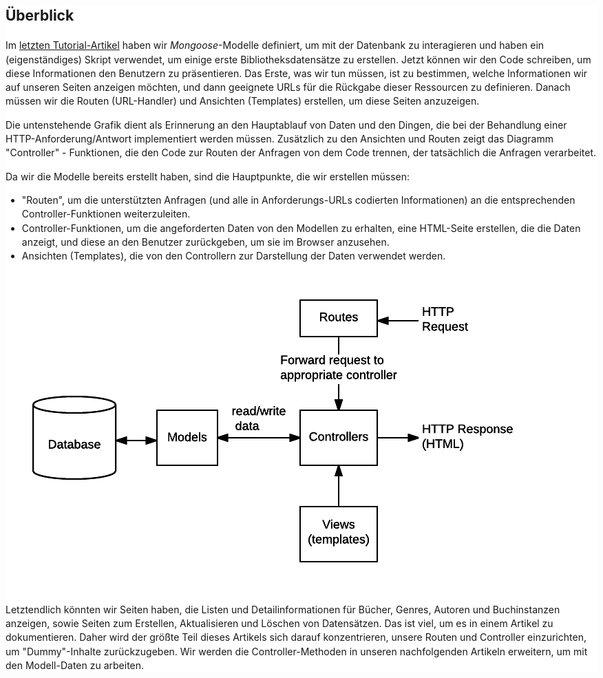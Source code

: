 ## Überblick

Im [letzten Tutorial-Artikel](/en-US/docs/Learn/Server-side/Express_Nodejs/mongoose) haben wir _Mongoose_-Modelle definiert, um mit der Datenbank zu interagieren und haben ein (eigenständiges) Skript verwendet, um einige erste Bibliotheksdatensätze zu erstellen. Jetzt können wir den Code schreiben, um diese Informationen den Benutzern zu präsentieren. Das Erste, was wir tun müssen, ist zu bestimmen, welche Informationen wir auf unseren Seiten anzeigen möchten, und dann geeignete URLs für die Rückgabe dieser Ressourcen zu definieren. Danach müssen wir die Routen (URL-Handler) und Ansichten (Templates) erstellen, um diese Seiten anzuzeigen.

Die untenstehende Grafik dient als Erinnerung an den Hauptablauf von Daten und den Dingen, die bei der Behandlung einer HTTP-Anforderung/Antwort implementiert werden müssen. Zusätzlich zu den Ansichten und Routen zeigt das Diagramm "Controller" - Funktionen, die den Code zur Routen der Anfragen von dem Code trennen, der tatsächlich die Anfragen verarbeitet.

Da wir die Modelle bereits erstellt haben, sind die Hauptpunkte, die wir erstellen müssen:

- "Routen", um die unterstützten Anfragen (und alle in Anforderungs-URLs codierten Informationen) an die entsprechenden Controller-Funktionen weiterzuleiten.
- Controller-Funktionen, um die angeforderten Daten von den Modellen zu erhalten, eine HTML-Seite erstellen, die die Daten anzeigt, und diese an den Benutzer zurückgeben, um sie im Browser anzusehen.
- Ansichten (Templates), die von den Controllern zur Darstellung der Daten verwendet werden.

![Hauptdatenflussdiagramm eines MVC Express-Servers: 'Routen' empfangen die HTTP-Anfragen, die an den Express-Server gesendet werden und leiten sie an die entsprechende 'Controller'-Funktion weiter. Der Controller liest und schreibt Daten von den Modellen. Modelle sind mit der Datenbank verbunden, um dem Server den Datenzugriff zu ermöglichen. Controller verwenden 'Ansichten', auch Templates genannt, um die Daten darzustellen. Der Controller sendet die HTML HTTP Antwort zurück an den Client als HTTP Antwort.](mvc_express.png)

Letztendlich könnten wir Seiten haben, die Listen und Detailinformationen für Bücher, Genres, Autoren und Buchinstanzen anzeigen, sowie Seiten zum Erstellen, Aktualisieren und Löschen von Datensätzen. Das ist viel, um es in einem Artikel zu dokumentieren. Daher wird der größte Teil dieses Artikels sich darauf konzentrieren, unsere Routen und Controller einzurichten, um "Dummy"-Inhalte zurückzugeben. Wir werden die Controller-Methoden in unseren nachfolgenden Artikeln erweitern, um mit den Modell-Daten zu arbeiten.
